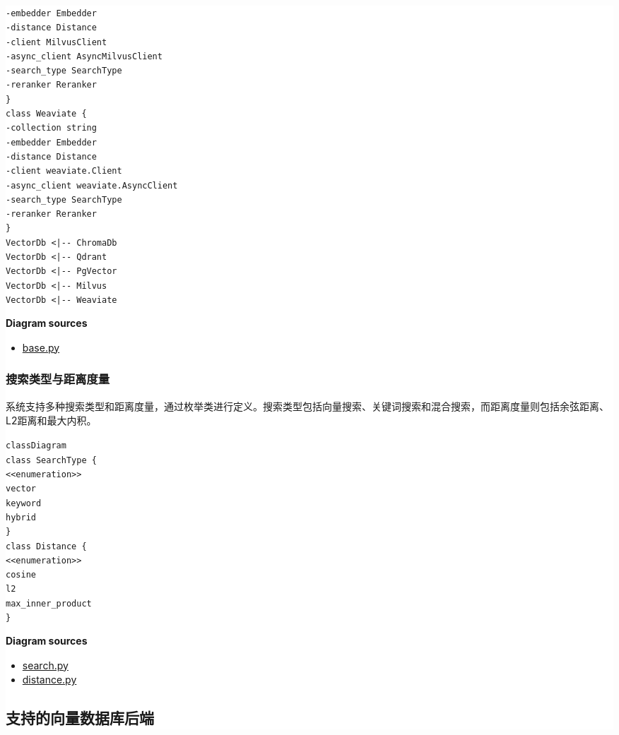 ```mermaid
-embedder Embedder
-distance Distance
-client MilvusClient
-async_client AsyncMilvusClient
-search_type SearchType
-reranker Reranker
}
class Weaviate {
-collection string
-embedder Embedder
-distance Distance
-client weaviate.Client
-async_client weaviate.AsyncClient
-search_type SearchType
-reranker Reranker
}
VectorDb <|-- ChromaDb
VectorDb <|-- Qdrant
VectorDb <|-- PgVector
VectorDb <|-- Milvus
VectorDb <|-- Weaviate
```

**Diagram sources**
- [base.py](file://libs/agno/agno/vectordb/base.py)

### 搜索类型与距离度量

系统支持多种搜索类型和距离度量，通过枚举类进行定义。搜索类型包括向量搜索、关键词搜索和混合搜索，而距离度量则包括余弦距离、L2距离和最大内积。

```mermaid
classDiagram
class SearchType {
<<enumeration>>
vector
keyword
hybrid
}
class Distance {
<<enumeration>>
cosine
l2
max_inner_product
}
```

**Diagram sources**
- [search.py](file://libs/agno/agno/vectordb/search.py)
- [distance.py](file://libs/agno/agno/vectordb/distance.py)

## 支持的向量数据库后端
